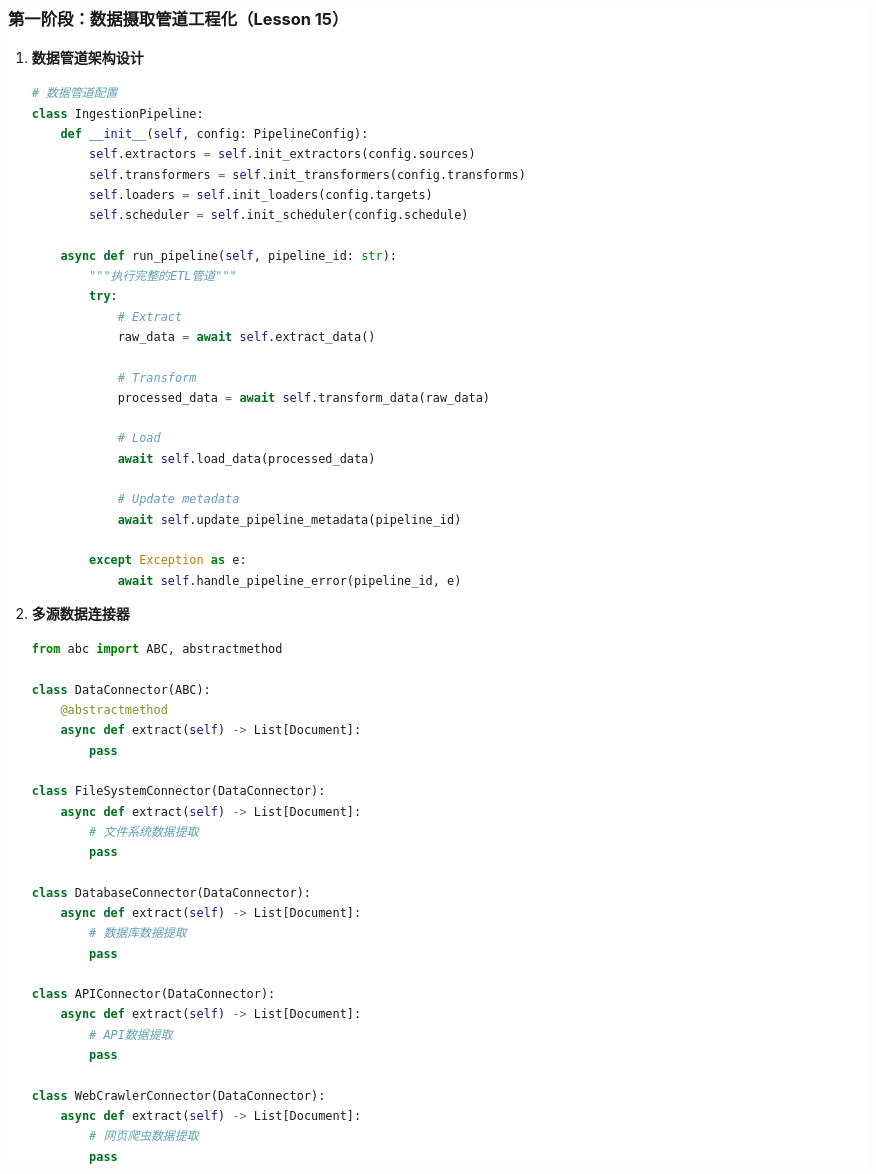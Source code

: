 ### 第一阶段：数据摄取管道工程化（Lesson 15）

1. **数据管道架构设计**
   ```python
   # 数据管道配置
   class IngestionPipeline:
       def __init__(self, config: PipelineConfig):
           self.extractors = self.init_extractors(config.sources)
           self.transformers = self.init_transformers(config.transforms)
           self.loaders = self.init_loaders(config.targets)
           self.scheduler = self.init_scheduler(config.schedule)
       
       async def run_pipeline(self, pipeline_id: str):
           """执行完整的ETL管道"""
           try:
               # Extract
               raw_data = await self.extract_data()
               
               # Transform
               processed_data = await self.transform_data(raw_data)
               
               # Load
               await self.load_data(processed_data)
               
               # Update metadata
               await self.update_pipeline_metadata(pipeline_id)
               
           except Exception as e:
               await self.handle_pipeline_error(pipeline_id, e)
   ```

2. **多源数据连接器**
   ```python
   from abc import ABC, abstractmethod
   
   class DataConnector(ABC):
       @abstractmethod
       async def extract(self) -> List[Document]:
           pass
   
   class FileSystemConnector(DataConnector):
       async def extract(self) -> List[Document]:
           # 文件系统数据提取
           pass
   
   class DatabaseConnector(DataConnector):
       async def extract(self) -> List[Document]:
           # 数据库数据提取
           pass
   
   class APIConnector(DataConnector):
       async def extract(self) -> List[Document]:
           # API数据提取
           pass
   
   class WebCrawlerConnector(DataConnector):
       async def extract(self) -> List[Document]:
           # 网页爬虫数据提取
           pass
   ```
